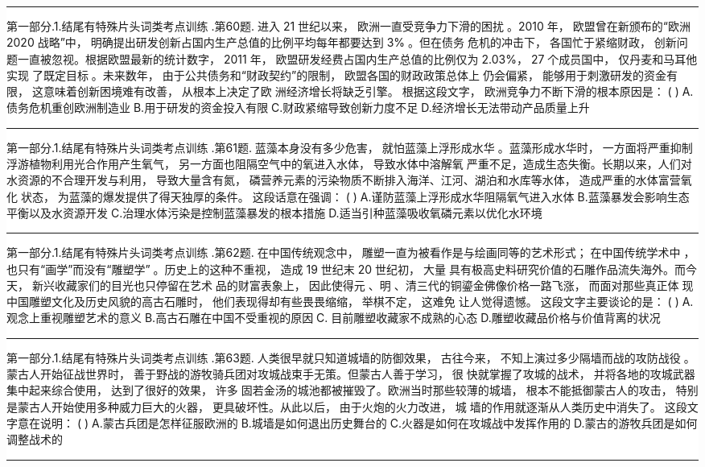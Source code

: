 
---
第一部分.1.结尾有特殊片头词类考点训练
.第60题.
进入 21 世纪以来，  欧洲一直受竞争力下滑的困扰 。2010 年，  欧盟曾在新颁布的“欧洲 2020 战略”中，   明确提出研发创新占国内生产总值的比例平均每年都要达到 3% 。但在债务 危机的冲击下，  各国忙于紧缩财政，  创新问题一直被忽视。根据欧盟最新的统计数字，  2011 年，  欧盟研发经费占国内生产总值的比例仅为 2.03%，  27 个成员国中，  仅丹麦和马耳他实现 了既定目标 。未来数年，  由于公共债务和“财政契约”的限制，  欧盟各国的财政政策总体上 仍会偏紧，  能够用于刺激研发的资金有限，  这意味着创新困境难有改善，  从根本上决定了欧 洲经济增长将缺乏引擎。
根据这段文字，  欧洲竞争力不断下滑的根本原因是：  (    )
A.债务危机重创欧洲制造业
B.用于研发的资金投入有限
C.财政紧缩导致创新力度不足
D.经济增长无法带动产品质量上升
　

---
第一部分.1.结尾有特殊片头词类考点训练
.第61题.
蓝藻本身没有多少危害，  就怕蓝藻上浮形成水华 。蓝藻形成水华时，  一方面将严重抑制 浮游植物利用光合作用产生氧气，  另一方面也阻隔空气中的氧进入水体，  导致水体中溶解氧 严重不足，造成生态失衡。长期以来，人们对水资源的不合理开发与利用， 导致大量含有氮， 磷营养元素的污染物质不断排入海洋、江河、湖泊和水库等水体，  造成严重的水体富营氧化
状态，  为蓝藻的爆发提供了得天独厚的条件。
这段话意在强调：  (    )
A.谨防蓝藻上浮形成水华阻隔氧气进入水体
B.蓝藻暴发会影响生态平衡以及水资源开发
C.治理水体污染是控制蓝藻暴发的根本措施
D.适当引种蓝藻吸收氧磷元素以优化水环境


---
第一部分.1.结尾有特殊片头词类考点训练
.第62题.
在中国传统观念中，  雕塑一直为被看作是与绘画同等的艺术形式；  在中国传统学术中 ， 也只有“画学”而没有“雕塑学” 。历史上的这种不重视，  造成 19 世纪末 20 世纪初，  大量 具有极高史料研究价值的石雕作品流失海外。而今天， 新兴收藏家们的目光也只停留在艺术 品的财富表象上，  因此使得元 、明 、清三代的铜鎏金佛像价格一路飞涨，  而面对那些真正体 现中国雕塑文化及历史风貌的高古石雕时，  他们表现得却有些畏畏缩缩，  举棋不定，  这难免 让人觉得遗憾。
这段文字主要谈论的是：    (    )
A.观念上重视雕塑艺术的意义
B.高古石雕在中国不受重视的原因
C. 目前雕塑收藏家不成熟的心态
D.雕塑收藏品价格与价值背离的状况
　

---
第一部分.1.结尾有特殊片头词类考点训练
.第63题.
人类很早就只知道城墙的防御效果，  古往今来，  不知上演过多少隔墙而战的攻防战役 。 蒙古人开始征战世界时，  善于野战的游牧骑兵团对攻城战束手无策。但蒙古人善于学习，  很 快就掌握了攻城的战术，  并将各地的攻城武器集中起来综合使用，  达到了很好的效果，  许多 固若金汤的城池都被摧毁了。欧洲当时那些较薄的城墙，  根本不能抵御蒙古人的攻击，  特别 是蒙古人开始使用多种威力巨大的火器，  更具破坏性。从此以后，  由于火炮的火力改进，  城 墙的作用就逐渐从人类历史中消失了。
这段文字意在说明：    (    )
A.蒙古兵团是怎样征服欧洲的
B.城墙是如何退出历史舞台的
C.火器是如何在攻城战中发挥作用的
D.蒙古的游牧兵团是如何调整战术的


---